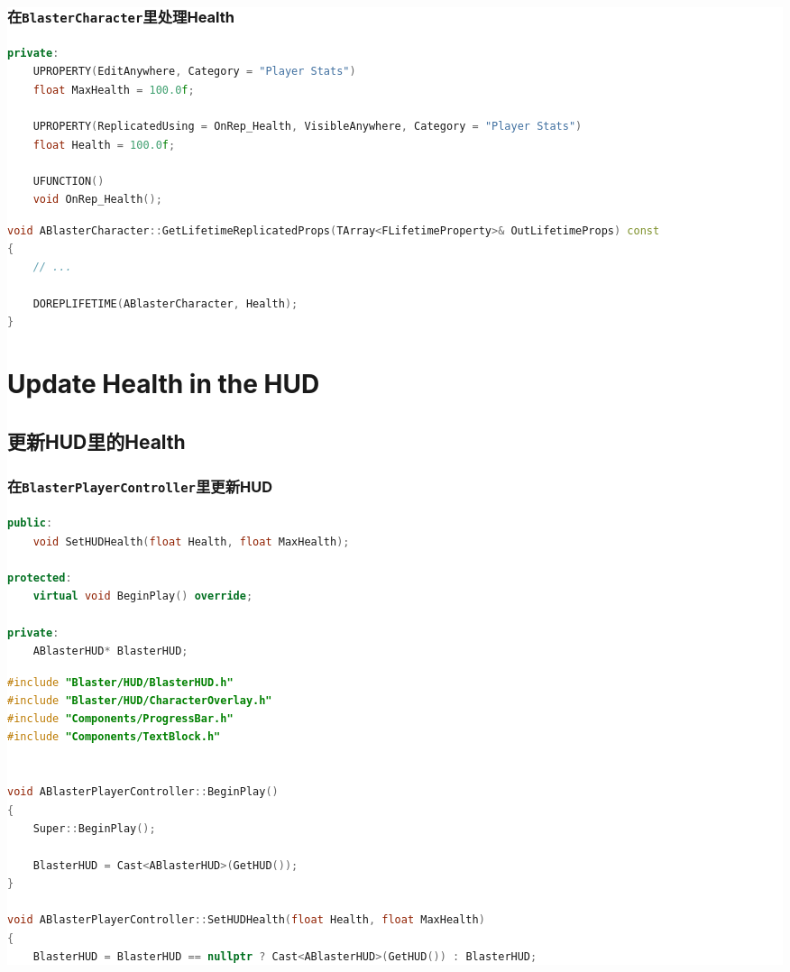 

### 在`BlasterCharacter`里处理Health

```cpp
private:
	UPROPERTY(EditAnywhere, Category = "Player Stats")
	float MaxHealth = 100.0f;

	UPROPERTY(ReplicatedUsing = OnRep_Health, VisibleAnywhere, Category = "Player Stats")
	float Health = 100.0f;
	
	UFUNCTION()
    void OnRep_Health();
```



```cpp
void ABlasterCharacter::GetLifetimeReplicatedProps(TArray<FLifetimeProperty>& OutLifetimeProps) const
{
	// ...
    
	DOREPLIFETIME(ABlasterCharacter, Health);
}
```





# Update Health in the HUD

## 更新HUD里的Health

### 在`BlasterPlayerController`里更新HUD

```cpp
public:
	void SetHUDHealth(float Health, float MaxHealth);

protected:
	virtual void BeginPlay() override;

private:
	ABlasterHUD* BlasterHUD;
```



```cpp
#include "Blaster/HUD/BlasterHUD.h"
#include "Blaster/HUD/CharacterOverlay.h"
#include "Components/ProgressBar.h"
#include "Components/TextBlock.h"


void ABlasterPlayerController::BeginPlay()
{
    Super::BeginPlay();
    
    BlasterHUD = Cast<ABlasterHUD>(GetHUD());
}

void ABlasterPlayerController::SetHUDHealth(float Health, float MaxHealth)
{
    BlasterHUD = BlasterHUD == nullptr ? Cast<ABlasterHUD>(GetHUD()) : BlasterHUD;
```